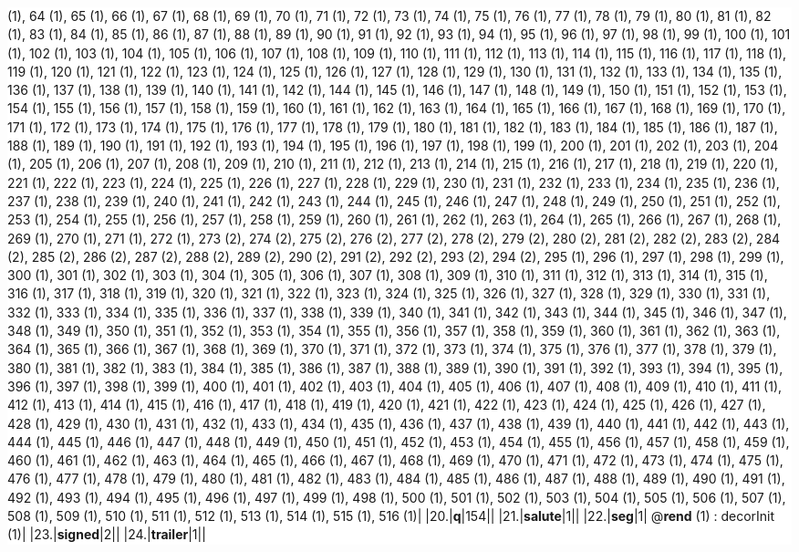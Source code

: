 (1), 64 (1), 65 (1), 66 (1), 67 (1), 68 (1), 69 (1), 70 (1), 71 (1), 72 (1), 73 (1), 74 (1), 75 (1), 76 (1), 77 (1), 78 (1), 79 (1), 80 (1), 81 (1), 82 (1), 83 (1), 84 (1), 85 (1), 86 (1), 87 (1), 88 (1), 89 (1), 90 (1), 91 (1), 92 (1), 93 (1), 94 (1), 95 (1), 96 (1), 97 (1), 98 (1), 99 (1), 100 (1), 101 (1), 102 (1), 103 (1), 104 (1), 105 (1), 106 (1), 107 (1), 108 (1), 109 (1), 110 (1), 111 (1), 112 (1), 113 (1), 114 (1), 115 (1), 116 (1), 117 (1), 118 (1), 119 (1), 120 (1), 121 (1), 122 (1), 123 (1), 124 (1), 125 (1), 126 (1), 127 (1), 128 (1), 129 (1), 130 (1), 131 (1), 132 (1), 133 (1), 134 (1), 135 (1), 136 (1), 137 (1), 138 (1), 139 (1), 140 (1), 141 (1), 142 (1), 144 (1), 145 (1), 146 (1), 147 (1), 148 (1), 149 (1), 150 (1), 151 (1), 152 (1), 153 (1), 154 (1), 155 (1), 156 (1), 157 (1), 158 (1), 159 (1), 160 (1), 161 (1), 162 (1), 163 (1), 164 (1), 165 (1), 166 (1), 167 (1), 168 (1), 169 (1), 170 (1), 171 (1), 172 (1), 173 (1), 174 (1), 175 (1), 176 (1), 177 (1), 178 (1), 179 (1), 180 (1), 181 (1), 182 (1), 183 (1), 184 (1), 185 (1), 186 (1), 187 (1), 188 (1), 189 (1), 190 (1), 191 (1), 192 (1), 193 (1), 194 (1), 195 (1), 196 (1), 197 (1), 198 (1), 199 (1), 200 (1), 201 (1), 202 (1), 203 (1), 204 (1), 205 (1), 206 (1), 207 (1), 208 (1), 209 (1), 210 (1), 211 (1), 212 (1), 213 (1), 214 (1), 215 (1), 216 (1), 217 (1), 218 (1), 219 (1), 220 (1), 221 (1), 222 (1), 223 (1), 224 (1), 225 (1), 226 (1), 227 (1), 228 (1), 229 (1), 230 (1), 231 (1), 232 (1), 233 (1), 234 (1), 235 (1), 236 (1), 237 (1), 238 (1), 239 (1), 240 (1), 241 (1), 242 (1), 243 (1), 244 (1), 245 (1), 246 (1), 247 (1), 248 (1), 249 (1), 250 (1), 251 (1), 252 (1), 253 (1), 254 (1), 255 (1), 256 (1), 257 (1), 258 (1), 259 (1), 260 (1), 261 (1), 262 (1), 263 (1), 264 (1), 265 (1), 266 (1), 267 (1), 268 (1), 269 (1), 270 (1), 271 (1), 272 (1), 273 (2), 274 (2), 275 (2), 276 (2), 277 (2), 278 (2), 279 (2), 280 (2), 281 (2), 282 (2), 283 (2), 284 (2), 285 (2), 286 (2), 287 (2), 288 (2), 289 (2), 290 (2), 291 (2), 292 (2), 293 (2), 294 (2), 295 (1), 296 (1), 297 (1), 298 (1), 299 (1), 300 (1), 301 (1), 302 (1), 303 (1), 304 (1), 305 (1), 306 (1), 307 (1), 308 (1), 309 (1), 310 (1), 311 (1), 312 (1), 313 (1), 314 (1), 315 (1), 316 (1), 317 (1), 318 (1), 319 (1), 320 (1), 321 (1), 322 (1), 323 (1), 324 (1), 325 (1), 326 (1), 327 (1), 328 (1), 329 (1), 330 (1), 331 (1), 332 (1), 333 (1), 334 (1), 335 (1), 336 (1), 337 (1), 338 (1), 339 (1), 340 (1), 341 (1), 342 (1), 343 (1), 344 (1), 345 (1), 346 (1), 347 (1), 348 (1), 349 (1), 350 (1), 351 (1), 352 (1), 353 (1), 354 (1), 355 (1), 356 (1), 357 (1), 358 (1), 359 (1), 360 (1), 361 (1), 362 (1), 363 (1), 364 (1), 365 (1), 366 (1), 367 (1), 368 (1), 369 (1), 370 (1), 371 (1), 372 (1), 373 (1), 374 (1), 375 (1), 376 (1), 377 (1), 378 (1), 379 (1), 380 (1), 381 (1), 382 (1), 383 (1), 384 (1), 385 (1), 386 (1), 387 (1), 388 (1), 389 (1), 390 (1), 391 (1), 392 (1), 393 (1), 394 (1), 395 (1), 396 (1), 397 (1), 398 (1), 399 (1), 400 (1), 401 (1), 402 (1), 403 (1), 404 (1), 405 (1), 406 (1), 407 (1), 408 (1), 409 (1), 410 (1), 411 (1), 412 (1), 413 (1), 414 (1), 415 (1), 416 (1), 417 (1), 418 (1), 419 (1), 420 (1), 421 (1), 422 (1), 423 (1), 424 (1), 425 (1), 426 (1), 427 (1), 428 (1), 429 (1), 430 (1), 431 (1), 432 (1), 433 (1), 434 (1), 435 (1), 436 (1), 437 (1), 438 (1), 439 (1), 440 (1), 441 (1), 442 (1), 443 (1), 444 (1), 445 (1), 446 (1), 447 (1), 448 (1), 449 (1), 450 (1), 451 (1), 452 (1), 453 (1), 454 (1), 455 (1), 456 (1), 457 (1), 458 (1), 459 (1), 460 (1), 461 (1), 462 (1), 463 (1), 464 (1), 465 (1), 466 (1), 467 (1), 468 (1), 469 (1), 470 (1), 471 (1), 472 (1), 473 (1), 474 (1), 475 (1), 476 (1), 477 (1), 478 (1), 479 (1), 480 (1), 481 (1), 482 (1), 483 (1), 484 (1), 485 (1), 486 (1), 487 (1), 488 (1), 489 (1), 490 (1), 491 (1), 492 (1), 493 (1), 494 (1), 495 (1), 496 (1), 497 (1), 499 (1), 498 (1), 500 (1), 501 (1), 502 (1), 503 (1), 504 (1), 505 (1), 506 (1), 507 (1), 508 (1), 509 (1), 510 (1), 511 (1), 512 (1), 513 (1), 514 (1), 515 (1), 516 (1)|
|20.|__q__|154||
|21.|__salute__|1||
|22.|__seg__|1| @__rend__ (1) : decorInit (1)|
|23.|__signed__|2||
|24.|__trailer__|1||
